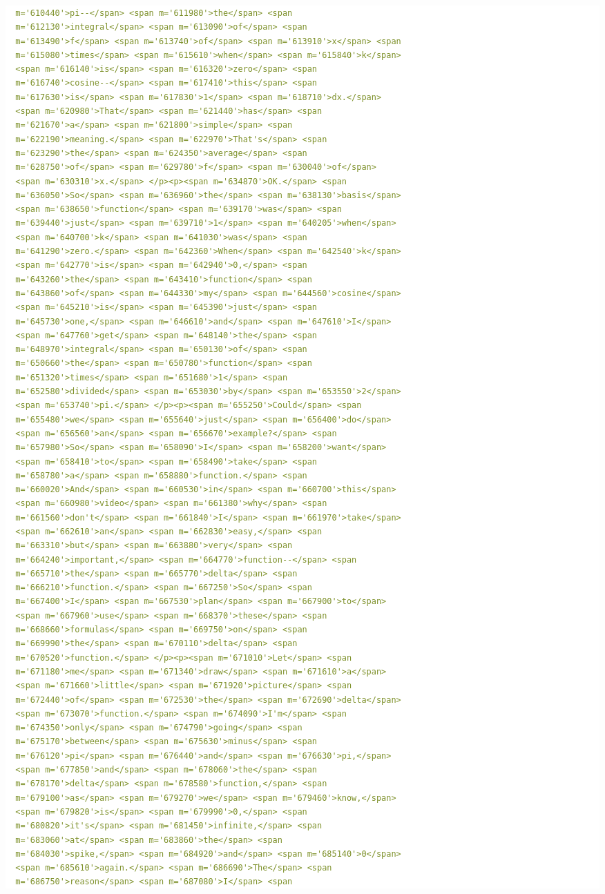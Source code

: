 ```yaml
  m='610440'>pi--</span> <span m='611980'>the</span> <span
  m='612130'>integral</span> <span m='613090'>of</span> <span
  m='613490'>f</span> <span m='613740'>of</span> <span m='613910'>x</span> <span
  m='615080'>times</span> <span m='615610'>when</span> <span m='615840'>k</span>
  <span m='616140'>is</span> <span m='616320'>zero</span> <span
  m='616740'>cosine--</span> <span m='617410'>this</span> <span
  m='617630'>is</span> <span m='617830'>1</span> <span m='618710'>dx.</span>
  <span m='620980'>That</span> <span m='621440'>has</span> <span
  m='621670'>a</span> <span m='621800'>simple</span> <span
  m='622190'>meaning.</span> <span m='622970'>That's</span> <span
  m='623290'>the</span> <span m='624350'>average</span> <span
  m='628750'>of</span> <span m='629780'>f</span> <span m='630040'>of</span>
  <span m='630310'>x.</span> </p><p><span m='634870'>OK.</span> <span
  m='636050'>So</span> <span m='636960'>the</span> <span m='638130'>basis</span>
  <span m='638650'>function</span> <span m='639170'>was</span> <span
  m='639440'>just</span> <span m='639710'>1</span> <span m='640205'>when</span>
  <span m='640700'>k</span> <span m='641030'>was</span> <span
  m='641290'>zero.</span> <span m='642360'>When</span> <span m='642540'>k</span>
  <span m='642770'>is</span> <span m='642940'>0,</span> <span
  m='643260'>the</span> <span m='643410'>function</span> <span
  m='643860'>of</span> <span m='644330'>my</span> <span m='644560'>cosine</span>
  <span m='645210'>is</span> <span m='645390'>just</span> <span
  m='645730'>one,</span> <span m='646610'>and</span> <span m='647610'>I</span>
  <span m='647760'>get</span> <span m='648140'>the</span> <span
  m='648970'>integral</span> <span m='650130'>of</span> <span
  m='650660'>the</span> <span m='650780'>function</span> <span
  m='651320'>times</span> <span m='651680'>1</span> <span
  m='652580'>divided</span> <span m='653030'>by</span> <span m='653550'>2</span>
  <span m='653740'>pi.</span> </p><p><span m='655250'>Could</span> <span
  m='655480'>we</span> <span m='655640'>just</span> <span m='656400'>do</span>
  <span m='656560'>an</span> <span m='656670'>example?</span> <span
  m='657980'>So</span> <span m='658090'>I</span> <span m='658200'>want</span>
  <span m='658410'>to</span> <span m='658490'>take</span> <span
  m='658780'>a</span> <span m='658880'>function.</span> <span
  m='660020'>And</span> <span m='660530'>in</span> <span m='660700'>this</span>
  <span m='660980'>video</span> <span m='661380'>why</span> <span
  m='661560'>don't</span> <span m='661840'>I</span> <span m='661970'>take</span>
  <span m='662610'>an</span> <span m='662830'>easy,</span> <span
  m='663310'>but</span> <span m='663880'>very</span> <span
  m='664240'>important,</span> <span m='664770'>function--</span> <span
  m='665710'>the</span> <span m='665770'>delta</span> <span
  m='666210'>function.</span> <span m='667250'>So</span> <span
  m='667400'>I</span> <span m='667530'>plan</span> <span m='667900'>to</span>
  <span m='667960'>use</span> <span m='668370'>these</span> <span
  m='668660'>formulas</span> <span m='669750'>on</span> <span
  m='669990'>the</span> <span m='670110'>delta</span> <span
  m='670520'>function.</span> </p><p><span m='671010'>Let</span> <span
  m='671180'>me</span> <span m='671340'>draw</span> <span m='671610'>a</span>
  <span m='671660'>little</span> <span m='671920'>picture</span> <span
  m='672440'>of</span> <span m='672530'>the</span> <span m='672690'>delta</span>
  <span m='673070'>function.</span> <span m='674090'>I'm</span> <span
  m='674350'>only</span> <span m='674790'>going</span> <span
  m='675170'>between</span> <span m='675630'>minus</span> <span
  m='676120'>pi</span> <span m='676440'>and</span> <span m='676630'>pi,</span>
  <span m='677850'>and</span> <span m='678060'>the</span> <span
  m='678170'>delta</span> <span m='678580'>function,</span> <span
  m='679100'>as</span> <span m='679270'>we</span> <span m='679460'>know,</span>
  <span m='679820'>is</span> <span m='679990'>0,</span> <span
  m='680820'>it's</span> <span m='681450'>infinite,</span> <span
  m='683060'>at</span> <span m='683860'>the</span> <span
  m='684030'>spike,</span> <span m='684920'>and</span> <span m='685140'>0</span>
  <span m='685610'>again.</span> <span m='686690'>The</span> <span
  m='686750'>reason</span> <span m='687080'>I</span> <span
```